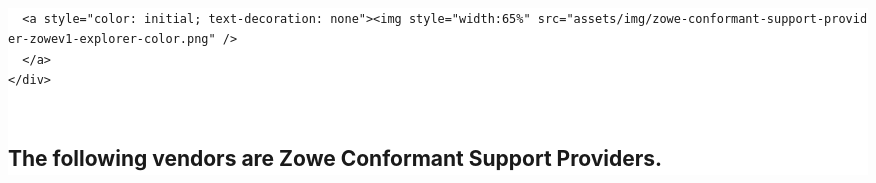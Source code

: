       <a style="color: initial; text-decoration: none"><img style="width:65%" src="assets/img/zowe-conformant-support-provider-zowev1-explorer-color.png" />
      </a>
    </div>  
  </div>
  </div>
	<div>
		<h2 style="margin-bottom: 1.5rem; padding-top: 3%;">The following vendors are Zowe Conformant Support Providers.</h2>
    <iframe frameBorder="0" id="landscape" scrolling="no" style="width: 1px; min-width: 100%" src="https://landscape.openmainframeproject.org/pages/zowe-conformant-support-vendor"></iframe><script src="https://landscape.openmainframeproject.org/iframeResizer.js"></script>
	</div>
  </section>
</section>
